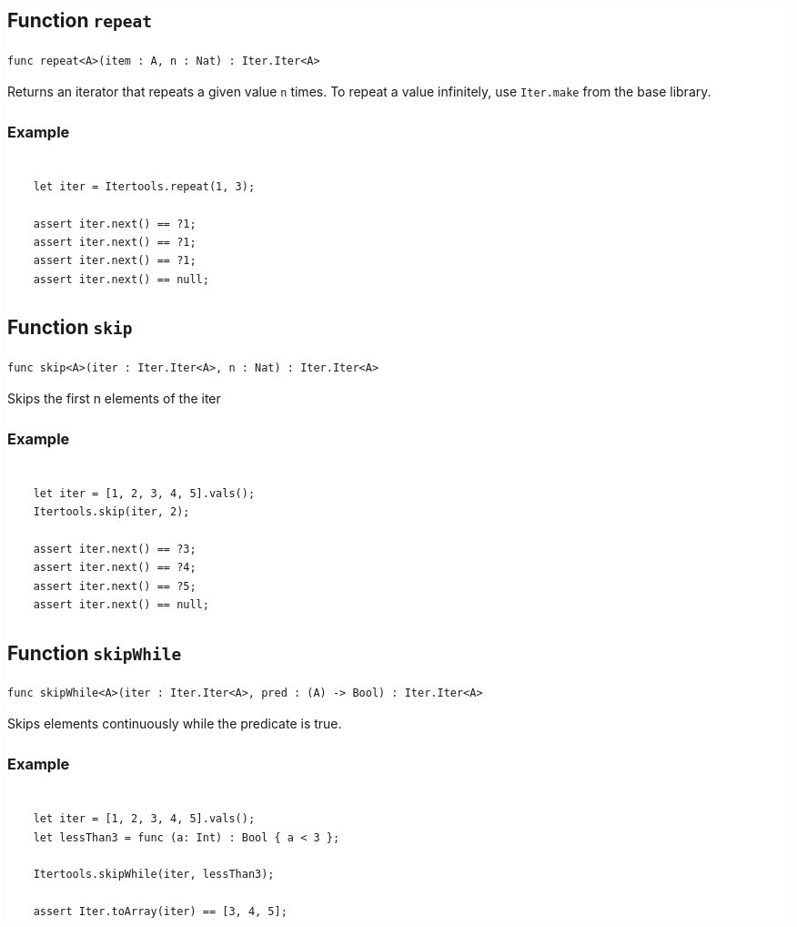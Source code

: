 ## Function `repeat`
``` motoko no-repl
func repeat<A>(item : A, n : Nat) : Iter.Iter<A>
```

Returns an iterator that repeats a given value `n` times.
To repeat a value infinitely, use `Iter.make` from the base library.

### Example
```motoko

    let iter = Itertools.repeat(1, 3);

    assert iter.next() == ?1;
    assert iter.next() == ?1;
    assert iter.next() == ?1;
    assert iter.next() == null;
```

## Function `skip`
``` motoko no-repl
func skip<A>(iter : Iter.Iter<A>, n : Nat) : Iter.Iter<A>
```

Skips the first n elements of the iter

### Example
```motoko

    let iter = [1, 2, 3, 4, 5].vals();
    Itertools.skip(iter, 2);

    assert iter.next() == ?3;
    assert iter.next() == ?4;
    assert iter.next() == ?5;
    assert iter.next() == null;
```

## Function `skipWhile`
``` motoko no-repl
func skipWhile<A>(iter : Iter.Iter<A>, pred : (A) -> Bool) : Iter.Iter<A>
```

Skips elements continuously while the predicate is true.

### Example
```motoko

    let iter = [1, 2, 3, 4, 5].vals();
    let lessThan3 = func (a: Int) : Bool { a < 3 };

    Itertools.skipWhile(iter, lessThan3);

    assert Iter.toArray(iter) == [3, 4, 5];

```
